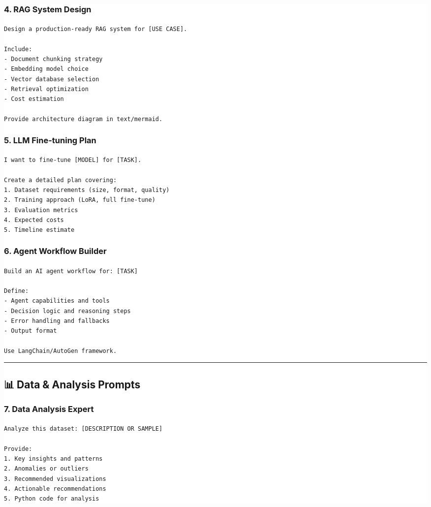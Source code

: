 ### 4. RAG System Design
```
Design a production-ready RAG system for [USE CASE].

Include:
- Document chunking strategy
- Embedding model choice
- Vector database selection
- Retrieval optimization
- Cost estimation

Provide architecture diagram in text/mermaid.
```

### 5. LLM Fine-tuning Plan
```
I want to fine-tune [MODEL] for [TASK].

Create a detailed plan covering:
1. Dataset requirements (size, format, quality)
2. Training approach (LoRA, full fine-tune)
3. Evaluation metrics
4. Expected costs
5. Timeline estimate
```

### 6. Agent Workflow Builder
```
Build an AI agent workflow for: [TASK]

Define:
- Agent capabilities and tools
- Decision logic and reasoning steps
- Error handling and fallbacks
- Output format

Use LangChain/AutoGen framework.
```

---

## 📊 Data & Analysis Prompts

### 7. Data Analysis Expert
```
Analyze this dataset: [DESCRIPTION OR SAMPLE]

Provide:
1. Key insights and patterns
2. Anomalies or outliers
3. Recommended visualizations
4. Actionable recommendations
5. Python code for analysis
```
